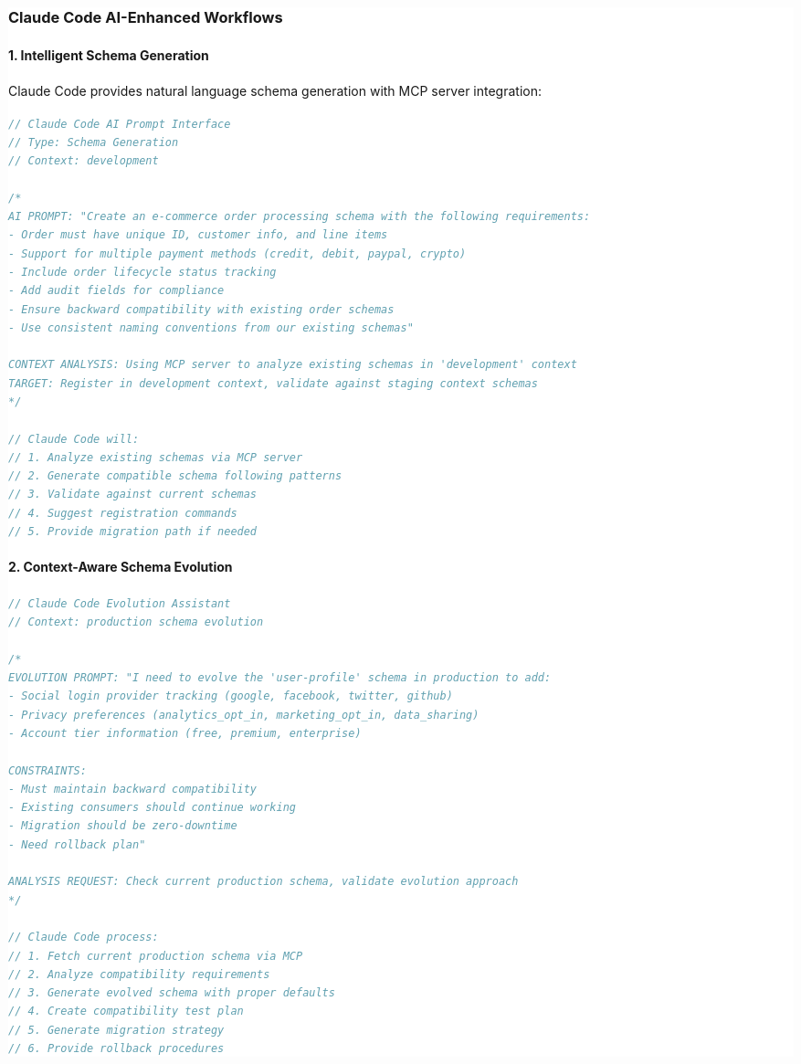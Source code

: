 ### Claude Code AI-Enhanced Workflows

#### 1. Intelligent Schema Generation

Claude Code provides natural language schema generation with MCP server integration:

```javascript
// Claude Code AI Prompt Interface
// Type: Schema Generation
// Context: development

/*
AI PROMPT: "Create an e-commerce order processing schema with the following requirements:
- Order must have unique ID, customer info, and line items
- Support for multiple payment methods (credit, debit, paypal, crypto)
- Include order lifecycle status tracking
- Add audit fields for compliance
- Ensure backward compatibility with existing order schemas
- Use consistent naming conventions from our existing schemas"

CONTEXT ANALYSIS: Using MCP server to analyze existing schemas in 'development' context
TARGET: Register in development context, validate against staging context schemas
*/

// Claude Code will:
// 1. Analyze existing schemas via MCP server
// 2. Generate compatible schema following patterns
// 3. Validate against current schemas
// 4. Suggest registration commands
// 5. Provide migration path if needed
```

#### 2. Context-Aware Schema Evolution

```javascript
// Claude Code Evolution Assistant
// Context: production schema evolution

/*
EVOLUTION PROMPT: "I need to evolve the 'user-profile' schema in production to add:
- Social login provider tracking (google, facebook, twitter, github)
- Privacy preferences (analytics_opt_in, marketing_opt_in, data_sharing)
- Account tier information (free, premium, enterprise)

CONSTRAINTS:
- Must maintain backward compatibility
- Existing consumers should continue working
- Migration should be zero-downtime
- Need rollback plan"

ANALYSIS REQUEST: Check current production schema, validate evolution approach
*/

// Claude Code process:
// 1. Fetch current production schema via MCP
// 2. Analyze compatibility requirements  
// 3. Generate evolved schema with proper defaults
// 4. Create compatibility test plan
// 5. Generate migration strategy
// 6. Provide rollback procedures
```
